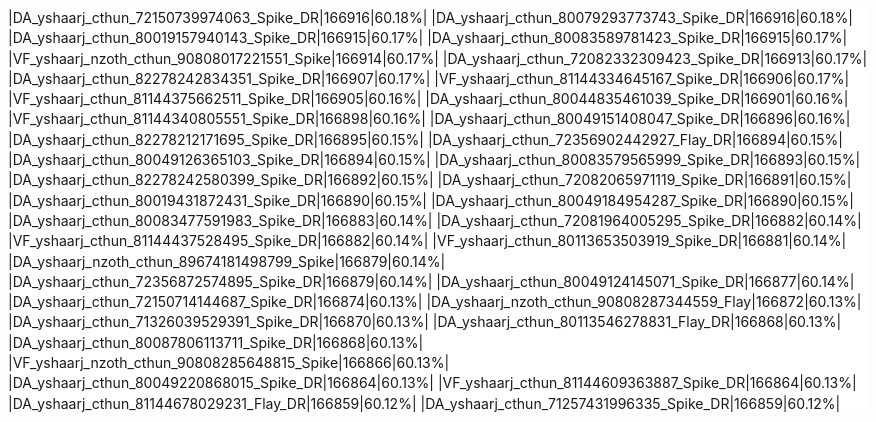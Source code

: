 |DA_yshaarj_cthun_72150739974063_Spike_DR|166916|60.18%|
|DA_yshaarj_cthun_80079293773743_Spike_DR|166916|60.18%|
|DA_yshaarj_cthun_80019157940143_Spike_DR|166915|60.17%|
|DA_yshaarj_cthun_80083589781423_Spike_DR|166915|60.17%|
|VF_yshaarj_nzoth_cthun_90808017221551_Spike|166914|60.17%|
|DA_yshaarj_cthun_72082332309423_Spike_DR|166913|60.17%|
|DA_yshaarj_cthun_82278242834351_Spike_DR|166907|60.17%|
|VF_yshaarj_cthun_81144334645167_Spike_DR|166906|60.17%|
|VF_yshaarj_cthun_81144375662511_Spike_DR|166905|60.16%|
|DA_yshaarj_cthun_80044835461039_Spike_DR|166901|60.16%|
|VF_yshaarj_cthun_81144340805551_Spike_DR|166898|60.16%|
|DA_yshaarj_cthun_80049151408047_Spike_DR|166896|60.16%|
|DA_yshaarj_cthun_82278212171695_Spike_DR|166895|60.15%|
|DA_yshaarj_cthun_72356902442927_Flay_DR|166894|60.15%|
|DA_yshaarj_cthun_80049126365103_Spike_DR|166894|60.15%|
|DA_yshaarj_cthun_80083579565999_Spike_DR|166893|60.15%|
|DA_yshaarj_cthun_82278242580399_Spike_DR|166892|60.15%|
|DA_yshaarj_cthun_72082065971119_Spike_DR|166891|60.15%|
|DA_yshaarj_cthun_80019431872431_Spike_DR|166890|60.15%|
|DA_yshaarj_cthun_80049184954287_Spike_DR|166890|60.15%|
|DA_yshaarj_cthun_80083477591983_Spike_DR|166883|60.14%|
|DA_yshaarj_cthun_72081964005295_Spike_DR|166882|60.14%|
|VF_yshaarj_cthun_81144437528495_Spike_DR|166882|60.14%|
|VF_yshaarj_cthun_80113653503919_Spike_DR|166881|60.14%|
|DA_yshaarj_nzoth_cthun_89674181498799_Spike|166879|60.14%|
|DA_yshaarj_cthun_72356872574895_Spike_DR|166879|60.14%|
|DA_yshaarj_cthun_80049124145071_Spike_DR|166877|60.14%|
|DA_yshaarj_cthun_72150714144687_Spike_DR|166874|60.13%|
|DA_yshaarj_nzoth_cthun_90808287344559_Flay|166872|60.13%|
|DA_yshaarj_cthun_71326039529391_Spike_DR|166870|60.13%|
|DA_yshaarj_cthun_80113546278831_Flay_DR|166868|60.13%|
|DA_yshaarj_cthun_80087806113711_Spike_DR|166868|60.13%|
|VF_yshaarj_nzoth_cthun_90808285648815_Spike|166866|60.13%|
|DA_yshaarj_cthun_80049220868015_Spike_DR|166864|60.13%|
|VF_yshaarj_cthun_81144609363887_Spike_DR|166864|60.13%|
|DA_yshaarj_cthun_81144678029231_Flay_DR|166859|60.12%|
|DA_yshaarj_cthun_71257431996335_Spike_DR|166859|60.12%|
